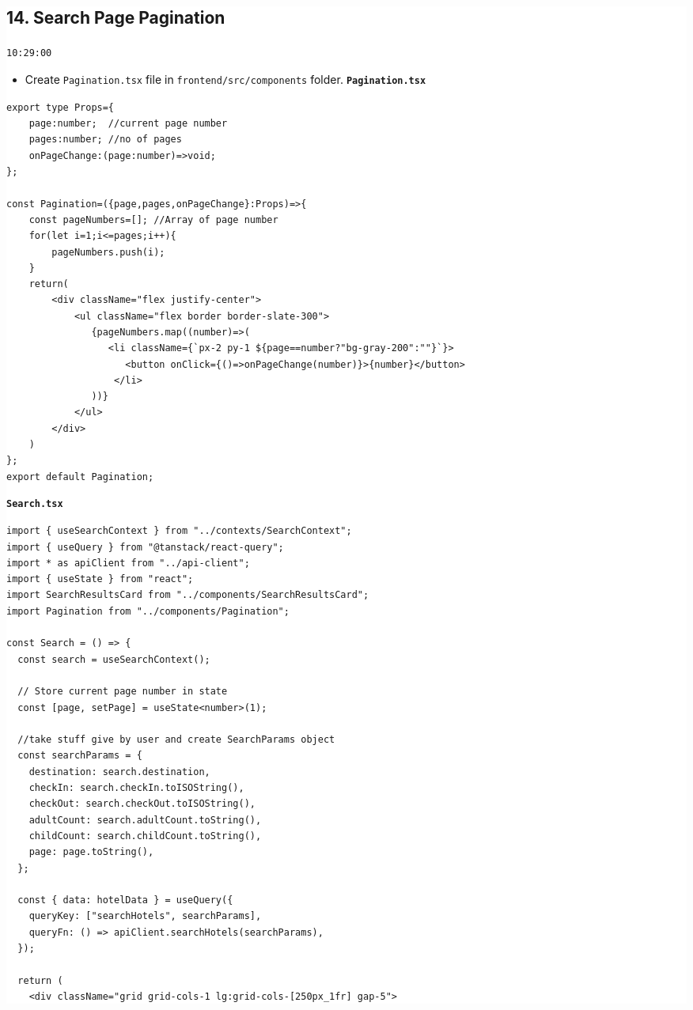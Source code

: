 ## 14. Search Page Pagination
`10:29:00`
- Create  `Pagination.tsx` file in `frontend/src/components` folder.
**`Pagination.tsx`**
```tsx
export type Props={
    page:number;  //current page number
    pages:number; //no of pages
    onPageChange:(page:number)=>void;
};

const Pagination=({page,pages,onPageChange}:Props)=>{
    const pageNumbers=[]; //Array of page number
    for(let i=1;i<=pages;i++){
        pageNumbers.push(i);
    }
    return(
        <div className="flex justify-center">
            <ul className="flex border border-slate-300">
               {pageNumbers.map((number)=>(
                  <li className={`px-2 py-1 ${page==number?"bg-gray-200":""}`}>
                     <button onClick={()=>onPageChange(number)}>{number}</button>
                   </li>
               ))}
            </ul>
        </div>
    )
};
export default Pagination;
```

**`Search.tsx`**
```tsx
import { useSearchContext } from "../contexts/SearchContext";
import { useQuery } from "@tanstack/react-query";
import * as apiClient from "../api-client";
import { useState } from "react";
import SearchResultsCard from "../components/SearchResultsCard";
import Pagination from "../components/Pagination";

const Search = () => {
  const search = useSearchContext();
  
  // Store current page number in state
  const [page, setPage] = useState<number>(1);

  //take stuff give by user and create SearchParams object
  const searchParams = {
    destination: search.destination,
    checkIn: search.checkIn.toISOString(),
    checkOut: search.checkOut.toISOString(),
    adultCount: search.adultCount.toString(),
    childCount: search.childCount.toString(),
    page: page.toString(),
  };

  const { data: hotelData } = useQuery({
    queryKey: ["searchHotels", searchParams],
    queryFn: () => apiClient.searchHotels(searchParams),
  });

  return (
    <div className="grid grid-cols-1 lg:grid-cols-[250px_1fr] gap-5">
```